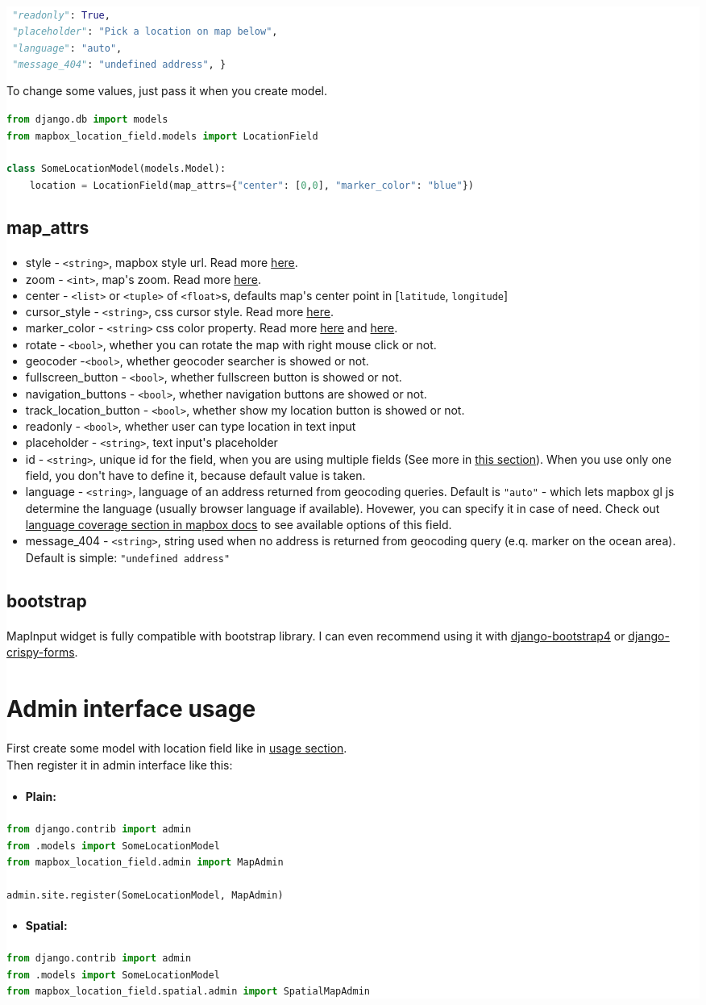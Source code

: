```python  
 "readonly": True,
 "placeholder": "Pick a location on map below", 
 "language": "auto",
 "message_404": "undefined address", }
 ```  
To change some values, just pass it when you create model.  
```python  
from django.db import models  
from mapbox_location_field.models import LocationField  
  
class SomeLocationModel(models.Model):  
    location = LocationField(map_attrs={"center": [0,0], "marker_color": "blue"})  
```  
## map_attrs  
* style - `<string>`, mapbox style url. Read more [here](https://docs.mapbox.com/help/glossary/style-url/).  
* zoom - `<int>`, map's zoom. Read more [here](https://docs.mapbox.com/help/glossary/zoom-level/).  
* center - `<list>` or `<tuple>` of `<float>`s, defaults map's center point in [`latitude`, `longitude`]  
* cursor_style - `<string>`, css cursor style. Read more [here](https://www.w3schools.com/cssref/pr_class_cursor.asp).  
* marker_color - `<string>` css color property. Read more [here](https://www.w3schools.com/cssref/css_colors_legal.asp)  and [here](https://www.w3schools.com/cssref/css_colors.asp).  
* rotate - `<bool>`, whether you can rotate the map with right mouse click or not.  
* geocoder -`<bool>`, whether geocoder searcher is showed or not.  
* fullscreen_button - `<bool>`, whether fullscreen button is showed or not.  
* navigation_buttons - `<bool>`, whether navigation buttons are showed or not.  
* track_location_button - `<bool>`, whether show my location button is showed or not.  
* readonly - `<bool>`, whether user can type location in text input  
* placeholder - `<string>`, text input's placeholder  
* id - `<string>`, unique id for the field, when you are using multiple fields (See more in [this section](#multiple-fields-usage)). When you use only one field, you don't have to define it, because default value is taken.  
* language - `<string>`, language of an address returned from geocoding queries. Default is `"auto"` - which lets mapbox gl js determine the language (usually browser language if available). Hovewer, you can specify it in case of need. Check out [language coverage section in mapbox docs](https://docs.mapbox.com/api/search/geocoding/#language-coverage) to see available options of this field.
* message_404 -  `<string>`, string used when no address is returned from geocoding query (e.q. marker on the ocean area). Default is simple: `"undefined address"`
  
## bootstrap  
MapInput widget is fully compatible with bootstrap library. I can even recommend using it with [django-bootstrap4](https://github.com/zostera/django-bootstrap4) or [django-crispy-forms](https://github.com/django-crispy-forms/django-crispy-forms).  
  
# Admin interface usage  
First create some model with location field like in [usage section](#usage).  
Then register it in admin interface like this:  
* #### Plain:  
```python  
from django.contrib import admin   
from .models import SomeLocationModel   
from mapbox_location_field.admin import MapAdmin   
  
admin.site.register(SomeLocationModel, MapAdmin)  
```  
* #### Spatial:  
```python  
from django.contrib import admin  
from .models import SomeLocationModel  
from mapbox_location_field.spatial.admin import SpatialMapAdmin  
```